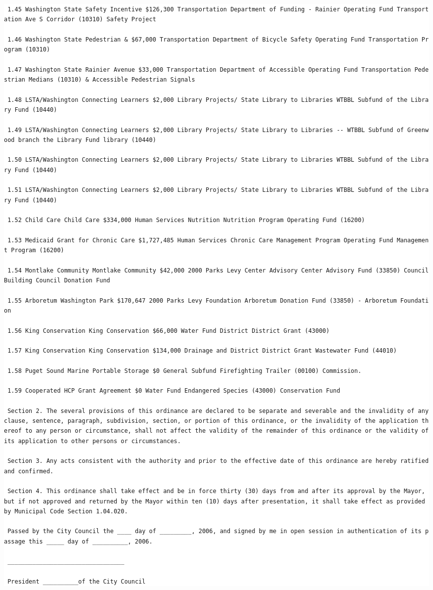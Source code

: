 ```
 1.45 Washington State Safety Incentive $126,300 Transportation Department of Funding - Rainier Operating Fund Transportation Ave S Corridor (10310) Safety Project

 1.46 Washington State Pedestrian & $67,000 Transportation Department of Bicycle Safety Operating Fund Transportation Program (10310)

 1.47 Washington State Rainier Avenue $33,000 Transportation Department of Accessible Operating Fund Transportation Pedestrian Medians (10310) & Accessible Pedestrian Signals

 1.48 LSTA/Washington Connecting Learners $2,000 Library Projects/ State Library to Libraries WTBBL Subfund of the Library Fund (10440)

 1.49 LSTA/Washington Connecting Learners $2,000 Library Projects/ State Library to Libraries -- WTBBL Subfund of Greenwood branch the Library Fund library (10440)

 1.50 LSTA/Washington Connecting Learners $2,000 Library Projects/ State Library to Libraries WTBBL Subfund of the Library Fund (10440)

 1.51 LSTA/Washington Connecting Learners $2,000 Library Projects/ State Library to Libraries WTBBL Subfund of the Library Fund (10440)

 1.52 Child Care Child Care $334,000 Human Services Nutrition Nutrition Program Operating Fund (16200)

 1.53 Medicaid Grant for Chronic Care $1,727,485 Human Services Chronic Care Management Program Operating Fund Management Program (16200)

 1.54 Montlake Community Montlake Community $42,000 2000 Parks Levy Center Advisory Center Advisory Fund (33850) Council Building Council Donation Fund

 1.55 Arboretum Washington Park $170,647 2000 Parks Levy Foundation Arboretum Donation Fund (33850) - Arboretum Foundation

 1.56 King Conservation King Conservation $66,000 Water Fund District District Grant (43000)

 1.57 King Conservation King Conservation $134,000 Drainage and District District Grant Wastewater Fund (44010)

 1.58 Puget Sound Marine Portable Storage $0 General Subfund Firefighting Trailer (00100) Commission.

 1.59 Cooperated HCP Grant Agreement $0 Water Fund Endangered Species (43000) Conservation Fund

 Section 2. The several provisions of this ordinance are declared to be separate and severable and the invalidity of any clause, sentence, paragraph, subdivision, section, or portion of this ordinance, or the invalidity of the application thereof to any person or circumstance, shall not affect the validity of the remainder of this ordinance or the validity of its application to other persons or circumstances.

 Section 3. Any acts consistent with the authority and prior to the effective date of this ordinance are hereby ratified and confirmed.

 Section 4. This ordinance shall take effect and be in force thirty (30) days from and after its approval by the Mayor, but if not approved and returned by the Mayor within ten (10) days after presentation, it shall take effect as provided by Municipal Code Section 1.04.020.

 Passed by the City Council the ____ day of _________, 2006, and signed by me in open session in authentication of its passage this _____ day of __________, 2006.

 _________________________________

 President __________of the City Council

```